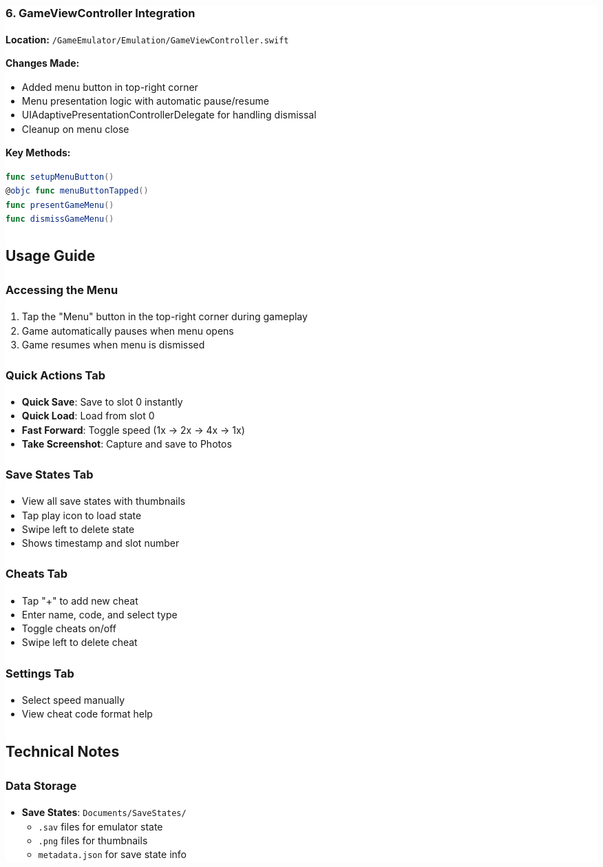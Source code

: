 ### 6. GameViewController Integration
**Location:** `/GameEmulator/Emulation/GameViewController.swift`

**Changes Made:**
- Added menu button in top-right corner
- Menu presentation logic with automatic pause/resume
- UIAdaptivePresentationControllerDelegate for handling dismissal
- Cleanup on menu close

**Key Methods:**
```swift
func setupMenuButton()
@objc func menuButtonTapped()
func presentGameMenu()
func dismissGameMenu()
```

## Usage Guide

### Accessing the Menu
1. Tap the "Menu" button in the top-right corner during gameplay
2. Game automatically pauses when menu opens
3. Game resumes when menu is dismissed

### Quick Actions Tab
- **Quick Save**: Save to slot 0 instantly
- **Quick Load**: Load from slot 0
- **Fast Forward**: Toggle speed (1x → 2x → 4x → 1x)
- **Take Screenshot**: Capture and save to Photos

### Save States Tab
- View all save states with thumbnails
- Tap play icon to load state
- Swipe left to delete state
- Shows timestamp and slot number

### Cheats Tab
- Tap "+" to add new cheat
- Enter name, code, and select type
- Toggle cheats on/off
- Swipe left to delete cheat

### Settings Tab
- Select speed manually
- View cheat code format help

## Technical Notes

### Data Storage
- **Save States**: `Documents/SaveStates/`
  - `.sav` files for emulator state
  - `.png` files for thumbnails
  - `metadata.json` for save state info
